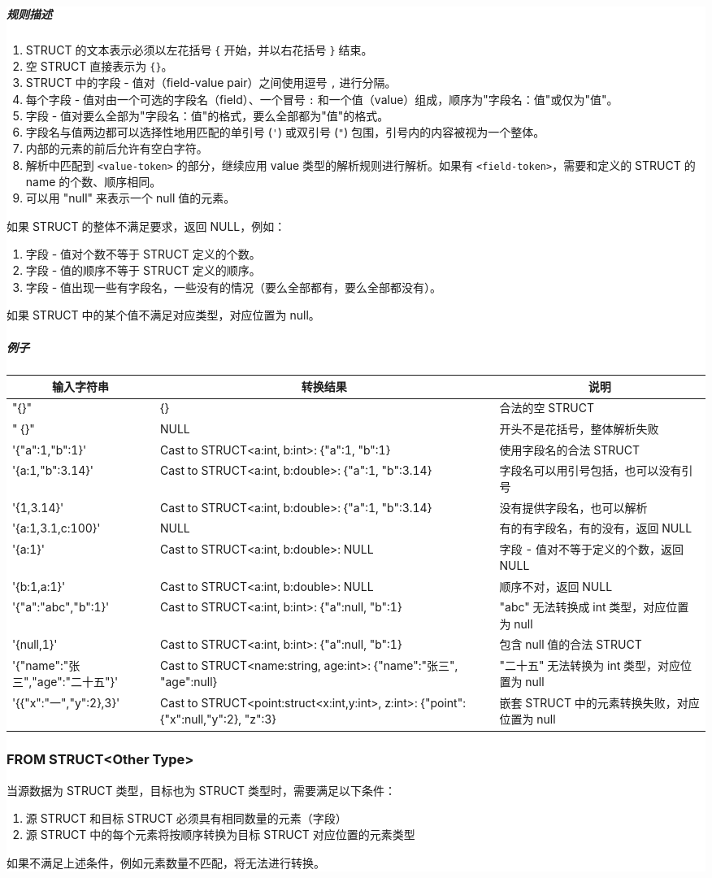##### 规则描述

1. STRUCT 的文本表示必须以左花括号 `{` 开始，并以右花括号 `}` 结束。
2. 空 STRUCT 直接表示为 `{}`。
3. STRUCT 中的字段 - 值对（field-value pair）之间使用逗号 `,` 进行分隔。
4. 每个字段 - 值对由一个可选的字段名（field）、一个冒号 `:` 和一个值（value）组成，顺序为"字段名：值"或仅为"值"。
5. 字段 - 值对要么全部为"字段名：值"的格式，要么全部都为"值"的格式。
6. 字段名与值两边都可以选择性地用匹配的单引号 (`'`) 或双引号 (`"`) 包围，引号内的内容被视为一个整体。
7. 内部的元素的前后允许有空白字符。
8. 解析中匹配到 `<value-token>` 的部分，继续应用 value 类型的解析规则进行解析。如果有 `<field-token>`，需要和定义的 STRUCT 的 name 的个数、顺序相同。
9. 可以用 "null" 来表示一个 null 值的元素。

如果 STRUCT 的整体不满足要求，返回 NULL，例如：
1. 字段 - 值对个数不等于 STRUCT 定义的个数。
2. 字段 - 值的顺序不等于 STRUCT 定义的顺序。
3. 字段 - 值出现一些有字段名，一些没有的情况（要么全部都有，要么全部都没有）。

如果 STRUCT 中的某个值不满足对应类型，对应位置为 null。

##### 例子

| 输入字符串 | 转换结果 | 说明 |
| --- | --- | --- |
| "{}" | {} | 合法的空 STRUCT |
| "  {}" | NULL | 开头不是花括号，整体解析失败 |
| '{"a":1,"b":1}' | Cast to STRUCT\<a:int, b:int\>: {"a":1, "b":1} | 使用字段名的合法 STRUCT |
| '{a:1,"b":3.14}' | Cast to STRUCT\<a:int, b:double\>: {"a":1, "b":3.14} | 字段名可以用引号包括，也可以没有引号 |
| '{1,3.14}' | Cast to STRUCT\<a:int, b:double\>: {"a":1, "b":3.14} | 没有提供字段名，也可以解析 |
| '{a:1,3.1,c:100}' | NULL | 有的有字段名，有的没有，返回 NULL |
| '{a:1}' | Cast to STRUCT\<a:int, b:double\>: NULL | 字段 - 值对不等于定义的个数，返回 NULL |
| '{b:1,a:1}' | Cast to STRUCT\<a:int, b:double\>: NULL | 顺序不对，返回 NULL |
| '{"a":"abc","b":1}' | Cast to STRUCT\<a:int, b:int\>: {"a":null, "b":1} | "abc" 无法转换成 int 类型，对应位置为 null |
| '{null,1}' | Cast to STRUCT\<a:int, b:int\>: {"a":null, "b":1} | 包含 null 值的合法 STRUCT |
| '{"name":"张三","age":"二十五"}' | Cast to STRUCT\<name:string, age:int\>: {"name":"张三", "age":null} | "二十五" 无法转换为 int 类型，对应位置为 null |
| '{{"x":"一","y":2},3}' | Cast to STRUCT\<point:struct<x:int,y:int>, z:int\>: {"point":{"x":null,"y":2}, "z":3} | 嵌套 STRUCT 中的元素转换失败，对应位置为 null |

### FROM STRUCT\<Other Type\>

当源数据为 STRUCT 类型，目标也为 STRUCT 类型时，需要满足以下条件：

1. 源 STRUCT 和目标 STRUCT 必须具有相同数量的元素（字段）
2. 源 STRUCT 中的每个元素将按顺序转换为目标 STRUCT 对应位置的元素类型

如果不满足上述条件，例如元素数量不匹配，将无法进行转换。
